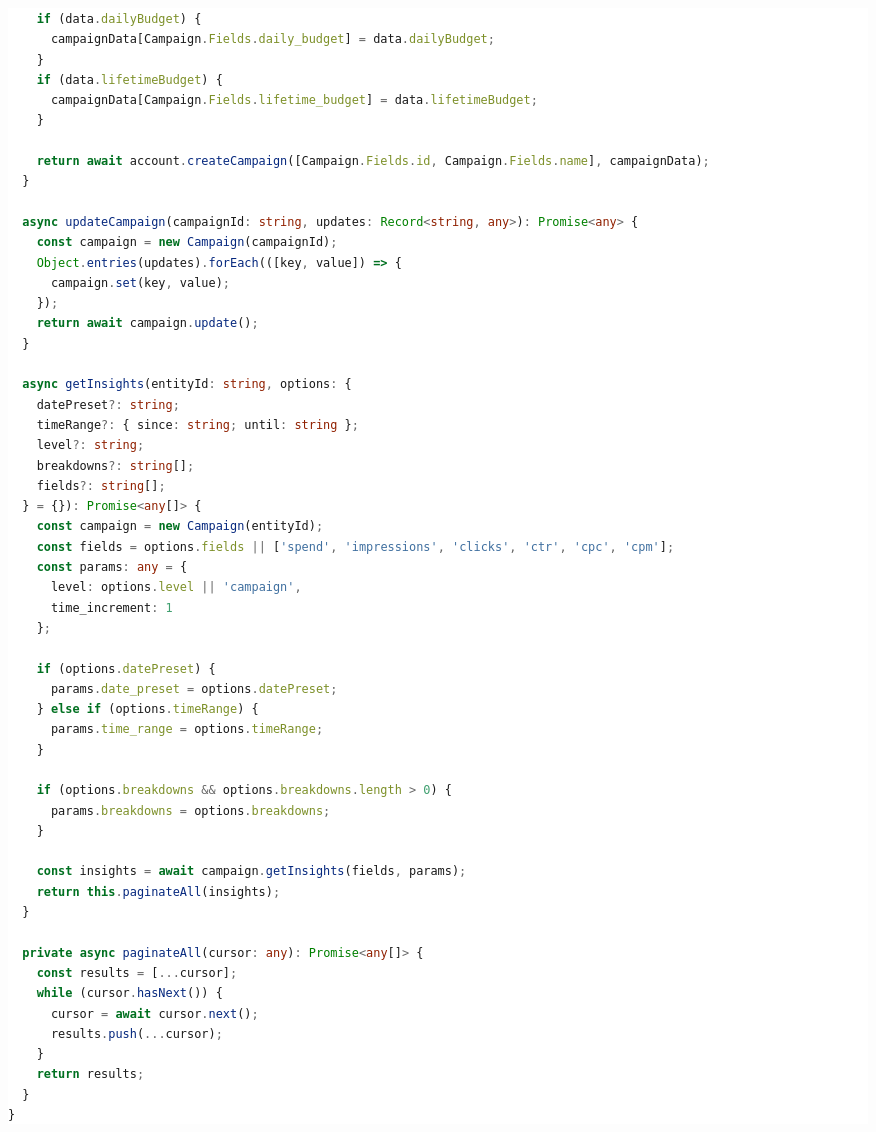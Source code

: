 ```typescript
    if (data.dailyBudget) {
      campaignData[Campaign.Fields.daily_budget] = data.dailyBudget;
    }
    if (data.lifetimeBudget) {
      campaignData[Campaign.Fields.lifetime_budget] = data.lifetimeBudget;
    }
    
    return await account.createCampaign([Campaign.Fields.id, Campaign.Fields.name], campaignData);
  }
  
  async updateCampaign(campaignId: string, updates: Record<string, any>): Promise<any> {
    const campaign = new Campaign(campaignId);
    Object.entries(updates).forEach(([key, value]) => {
      campaign.set(key, value);
    });
    return await campaign.update();
  }
  
  async getInsights(entityId: string, options: {
    datePreset?: string;
    timeRange?: { since: string; until: string };
    level?: string;
    breakdowns?: string[];
    fields?: string[];
  } = {}): Promise<any[]> {
    const campaign = new Campaign(entityId);
    const fields = options.fields || ['spend', 'impressions', 'clicks', 'ctr', 'cpc', 'cpm'];
    const params: any = {
      level: options.level || 'campaign',
      time_increment: 1
    };
    
    if (options.datePreset) {
      params.date_preset = options.datePreset;
    } else if (options.timeRange) {
      params.time_range = options.timeRange;
    }
    
    if (options.breakdowns && options.breakdowns.length > 0) {
      params.breakdowns = options.breakdowns;
    }
    
    const insights = await campaign.getInsights(fields, params);
    return this.paginateAll(insights);
  }
  
  private async paginateAll(cursor: any): Promise<any[]> {
    const results = [...cursor];
    while (cursor.hasNext()) {
      cursor = await cursor.next();
      results.push(...cursor);
    }
    return results;
  }
}
```
